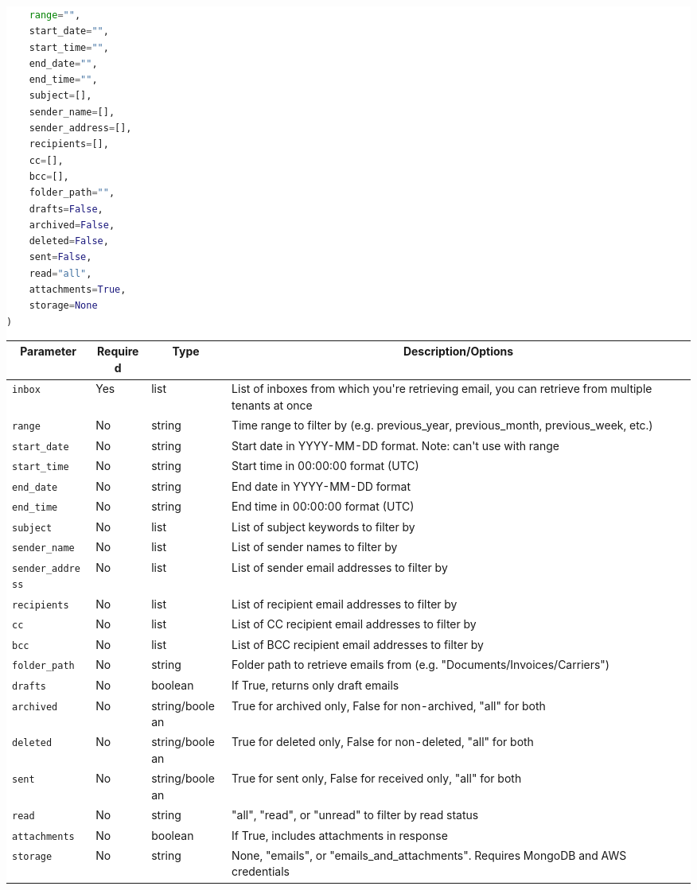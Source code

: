 ```python
    range="",
    start_date="",
    start_time="",
    end_date="",
    end_time="",
    subject=[],
    sender_name=[],
    sender_address=[],
    recipients=[],
    cc=[],
    bcc=[],
    folder_path="",
    drafts=False,
    archived=False,
    deleted=False, 
    sent=False, 
    read="all", 
    attachments=True,
    storage=None
)
```

| Parameter | Required | Type | Description/Options |
|-----------|----------|------|-------------|
| `inbox` | Yes | list | List of inboxes from which you're retrieving email, you can retrieve from multiple tenants at once |
| `range` | No | string | Time range to filter by (e.g. previous_year, previous_month, previous_week, etc.) |
| `start_date` | No | string | Start date in YYYY-MM-DD format. Note: can't use with range |
| `start_time` | No | string | Start time in 00:00:00 format (UTC) |
| `end_date` | No | string | End date in YYYY-MM-DD format |
| `end_time` | No | string | End time in 00:00:00 format (UTC) |
| `subject` | No | list | List of subject keywords to filter by |
| `sender_name` | No | list | List of sender names to filter by |
| `sender_address` | No | list | List of sender email addresses to filter by |
| `recipients` | No | list | List of recipient email addresses to filter by |
| `cc` | No | list | List of CC recipient email addresses to filter by |
| `bcc` | No | list | List of BCC recipient email addresses to filter by |
| `folder_path` | No | string | Folder path to retrieve emails from (e.g. "Documents/Invoices/Carriers") |
| `drafts` | No | boolean | If True, returns only draft emails |
| `archived` | No | string/boolean | True for archived only, False for non-archived, "all" for both |
| `deleted` | No | string/boolean | True for deleted only, False for non-deleted, "all" for both |
| `sent` | No | string/boolean | True for sent only, False for received only, "all" for both |
| `read` | No | string | "all", "read", or "unread" to filter by read status |
| `attachments` | No | boolean | If True, includes attachments in response |
| `storage` | No | string | None, "emails", or "emails_and_attachments". Requires MongoDB and AWS credentials |

